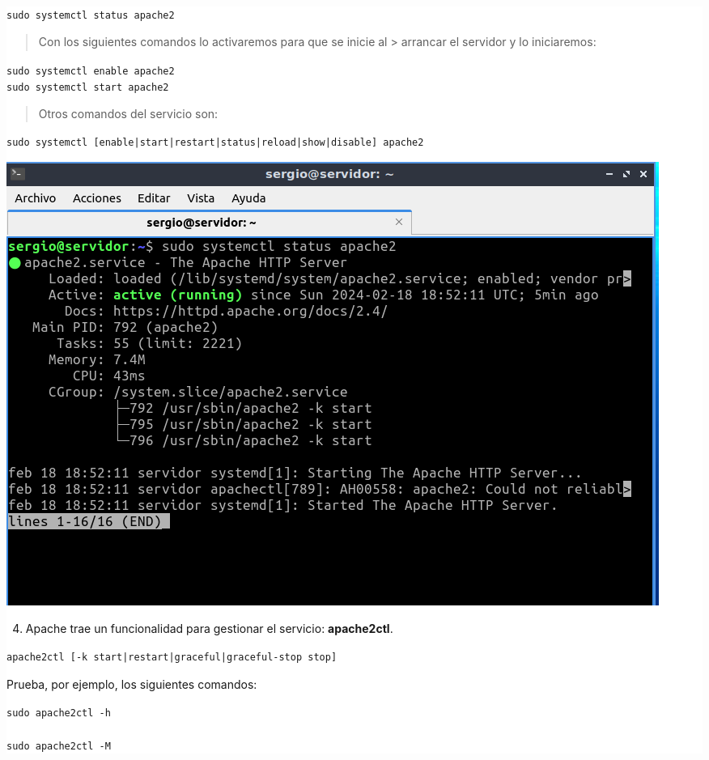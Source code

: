~~~
sudo systemctl status apache2
~~~

> Con los siguientes comandos lo activaremos para que se inicie al > arrancar el servidor y lo iniciaremos: 
~~~
sudo systemctl enable apache2
sudo systemctl start apache2
~~~
> Otros comandos del servicio son:
~~~
sudo systemctl [enable|start|restart|status|reload|show|disable] apache2
~~~

![Ver estado del servicio apache2](./img/Imagen_7.PNG)


4. Apache trae un funcionalidad para gestionar el servicio: **apache2ctl**.

~~~
apache2ctl [-k start|restart|graceful|graceful-stop stop]
~~~

Prueba, por ejemplo, los siguientes comandos:

~~~
sudo apache2ctl -h

sudo apache2ctl -M
~~~

